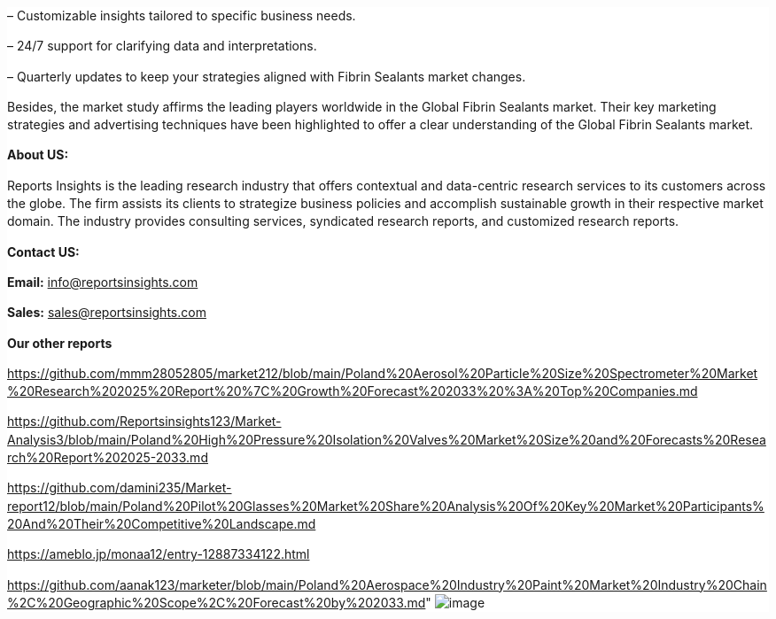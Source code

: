 – Customizable insights tailored to specific business needs.

– 24/7 support for clarifying data and interpretations.

– Quarterly updates to keep your strategies aligned with Fibrin Sealants market changes.

Besides, the market study affirms the leading players worldwide in the Global Fibrin Sealants market. Their key marketing strategies and advertising techniques have been highlighted to offer a clear understanding of the Global Fibrin Sealants market.

<strong><strong>About US</strong>:</strong>

Reports Insights is the leading research industry that offers contextual and data-centric research services to its customers across the globe. The firm assists its clients to strategize business policies and accomplish sustainable growth in their respective market domain. The industry provides consulting services, syndicated research reports, and customized research reports.

<strong>Contact US:</strong>

<p class=><b>Email:</b> <a href=mailto:info@reportsinsights.com>info@reportsinsights.com</a></p>
<p class=><b>Sales:</b> <a href=mailto:sales@reportsinsights.com>sales@reportsinsights.com</a></p>

<strong>Our other reports</strong>

<a href=https://github.com/mmm28052805/market212/blob/main/Poland%20Aerosol%20Particle%20Size%20Spectrometer%20Market%20Research%202025%20Report%20%7C%20Growth%20Forecast%202033%20%3A%20Top%20Companies.md>https://github.com/mmm28052805/market212/blob/main/Poland%20Aerosol%20Particle%20Size%20Spectrometer%20Market%20Research%202025%20Report%20%7C%20Growth%20Forecast%202033%20%3A%20Top%20Companies.md</a>

<a href=https://github.com/Reportsinsights123/Market-Analysis3/blob/main/Poland%20High%20Pressure%20Isolation%20Valves%20Market%20Size%20and%20Forecasts%20Research%20Report%202025-2033.md>https://github.com/Reportsinsights123/Market-Analysis3/blob/main/Poland%20High%20Pressure%20Isolation%20Valves%20Market%20Size%20and%20Forecasts%20Research%20Report%202025-2033.md</a>

<a href=https://github.com/damini235/Market-report12/blob/main/Poland%20Pilot%20Glasses%20Market%20Share%20Analysis%20Of%20Key%20Market%20Participants%20And%20Their%20Competitive%20Landscape.md>https://github.com/damini235/Market-report12/blob/main/Poland%20Pilot%20Glasses%20Market%20Share%20Analysis%20Of%20Key%20Market%20Participants%20And%20Their%20Competitive%20Landscape.md</a>

<a href=https://ameblo.jp/monaa12/entry-12887334122.html>https://ameblo.jp/monaa12/entry-12887334122.html</a>

<a href=https://github.com/aanak123/marketer/blob/main/Poland%20Aerospace%20Industry%20Paint%20Market%20Industry%20Chain%2C%20Geographic%20Scope%2C%20Forecast%20by%202033.md>https://github.com/aanak123/marketer/blob/main/Poland%20Aerospace%20Industry%20Paint%20Market%20Industry%20Chain%2C%20Geographic%20Scope%2C%20Forecast%20by%202033.md</a>"
![image](https://github.com/user-attachments/assets/191360cf-447d-44ea-a5a3-63bb52e673b9)
